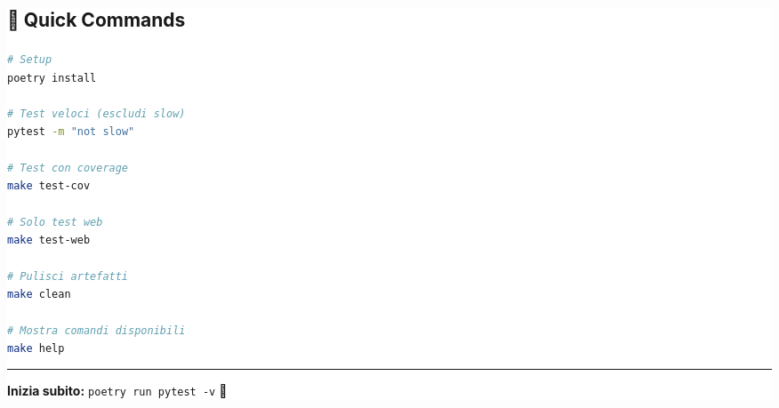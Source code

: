 ## 🎯 Quick Commands

```bash
# Setup
poetry install

# Test veloci (escludi slow)
pytest -m "not slow"

# Test con coverage
make test-cov

# Solo test web
make test-web

# Pulisci artefatti
make clean

# Mostra comandi disponibili
make help
```

---

**Inizia subito:** `poetry run pytest -v` 🚀
